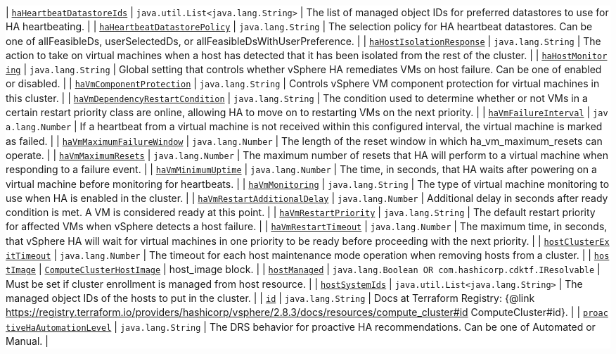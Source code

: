 | <code><a href="#@cdktf/provider-vsphere.computeCluster.ComputeCluster.Initializer.parameter.haHeartbeatDatastoreIds">haHeartbeatDatastoreIds</a></code> | <code>java.util.List<java.lang.String></code> | The list of managed object IDs for preferred datastores to use for HA heartbeating. |
| <code><a href="#@cdktf/provider-vsphere.computeCluster.ComputeCluster.Initializer.parameter.haHeartbeatDatastorePolicy">haHeartbeatDatastorePolicy</a></code> | <code>java.lang.String</code> | The selection policy for HA heartbeat datastores. Can be one of allFeasibleDs, userSelectedDs, or allFeasibleDsWithUserPreference. |
| <code><a href="#@cdktf/provider-vsphere.computeCluster.ComputeCluster.Initializer.parameter.haHostIsolationResponse">haHostIsolationResponse</a></code> | <code>java.lang.String</code> | The action to take on virtual machines when a host has detected that it has been isolated from the rest of the cluster. |
| <code><a href="#@cdktf/provider-vsphere.computeCluster.ComputeCluster.Initializer.parameter.haHostMonitoring">haHostMonitoring</a></code> | <code>java.lang.String</code> | Global setting that controls whether vSphere HA remediates VMs on host failure. Can be one of enabled or disabled. |
| <code><a href="#@cdktf/provider-vsphere.computeCluster.ComputeCluster.Initializer.parameter.haVmComponentProtection">haVmComponentProtection</a></code> | <code>java.lang.String</code> | Controls vSphere VM component protection for virtual machines in this cluster. |
| <code><a href="#@cdktf/provider-vsphere.computeCluster.ComputeCluster.Initializer.parameter.haVmDependencyRestartCondition">haVmDependencyRestartCondition</a></code> | <code>java.lang.String</code> | The condition used to determine whether or not VMs in a certain restart priority class are online, allowing HA to move on to restarting VMs on the next priority. |
| <code><a href="#@cdktf/provider-vsphere.computeCluster.ComputeCluster.Initializer.parameter.haVmFailureInterval">haVmFailureInterval</a></code> | <code>java.lang.Number</code> | If a heartbeat from a virtual machine is not received within this configured interval, the virtual machine is marked as failed. |
| <code><a href="#@cdktf/provider-vsphere.computeCluster.ComputeCluster.Initializer.parameter.haVmMaximumFailureWindow">haVmMaximumFailureWindow</a></code> | <code>java.lang.Number</code> | The length of the reset window in which ha_vm_maximum_resets can operate. |
| <code><a href="#@cdktf/provider-vsphere.computeCluster.ComputeCluster.Initializer.parameter.haVmMaximumResets">haVmMaximumResets</a></code> | <code>java.lang.Number</code> | The maximum number of resets that HA will perform to a virtual machine when responding to a failure event. |
| <code><a href="#@cdktf/provider-vsphere.computeCluster.ComputeCluster.Initializer.parameter.haVmMinimumUptime">haVmMinimumUptime</a></code> | <code>java.lang.Number</code> | The time, in seconds, that HA waits after powering on a virtual machine before monitoring for heartbeats. |
| <code><a href="#@cdktf/provider-vsphere.computeCluster.ComputeCluster.Initializer.parameter.haVmMonitoring">haVmMonitoring</a></code> | <code>java.lang.String</code> | The type of virtual machine monitoring to use when HA is enabled in the cluster. |
| <code><a href="#@cdktf/provider-vsphere.computeCluster.ComputeCluster.Initializer.parameter.haVmRestartAdditionalDelay">haVmRestartAdditionalDelay</a></code> | <code>java.lang.Number</code> | Additional delay in seconds after ready condition is met. A VM is considered ready at this point. |
| <code><a href="#@cdktf/provider-vsphere.computeCluster.ComputeCluster.Initializer.parameter.haVmRestartPriority">haVmRestartPriority</a></code> | <code>java.lang.String</code> | The default restart priority for affected VMs when vSphere detects a host failure. |
| <code><a href="#@cdktf/provider-vsphere.computeCluster.ComputeCluster.Initializer.parameter.haVmRestartTimeout">haVmRestartTimeout</a></code> | <code>java.lang.Number</code> | The maximum time, in seconds, that vSphere HA will wait for virtual machines in one priority to be ready before proceeding with the next priority. |
| <code><a href="#@cdktf/provider-vsphere.computeCluster.ComputeCluster.Initializer.parameter.hostClusterExitTimeout">hostClusterExitTimeout</a></code> | <code>java.lang.Number</code> | The timeout for each host maintenance mode operation when removing hosts from a cluster. |
| <code><a href="#@cdktf/provider-vsphere.computeCluster.ComputeCluster.Initializer.parameter.hostImage">hostImage</a></code> | <code><a href="#@cdktf/provider-vsphere.computeCluster.ComputeClusterHostImage">ComputeClusterHostImage</a></code> | host_image block. |
| <code><a href="#@cdktf/provider-vsphere.computeCluster.ComputeCluster.Initializer.parameter.hostManaged">hostManaged</a></code> | <code>java.lang.Boolean OR com.hashicorp.cdktf.IResolvable</code> | Must be set if cluster enrollment is managed from host resource. |
| <code><a href="#@cdktf/provider-vsphere.computeCluster.ComputeCluster.Initializer.parameter.hostSystemIds">hostSystemIds</a></code> | <code>java.util.List<java.lang.String></code> | The managed object IDs of the hosts to put in the cluster. |
| <code><a href="#@cdktf/provider-vsphere.computeCluster.ComputeCluster.Initializer.parameter.id">id</a></code> | <code>java.lang.String</code> | Docs at Terraform Registry: {@link https://registry.terraform.io/providers/hashicorp/vsphere/2.8.3/docs/resources/compute_cluster#id ComputeCluster#id}. |
| <code><a href="#@cdktf/provider-vsphere.computeCluster.ComputeCluster.Initializer.parameter.proactiveHaAutomationLevel">proactiveHaAutomationLevel</a></code> | <code>java.lang.String</code> | The DRS behavior for proactive HA recommendations. Can be one of Automated or Manual. |